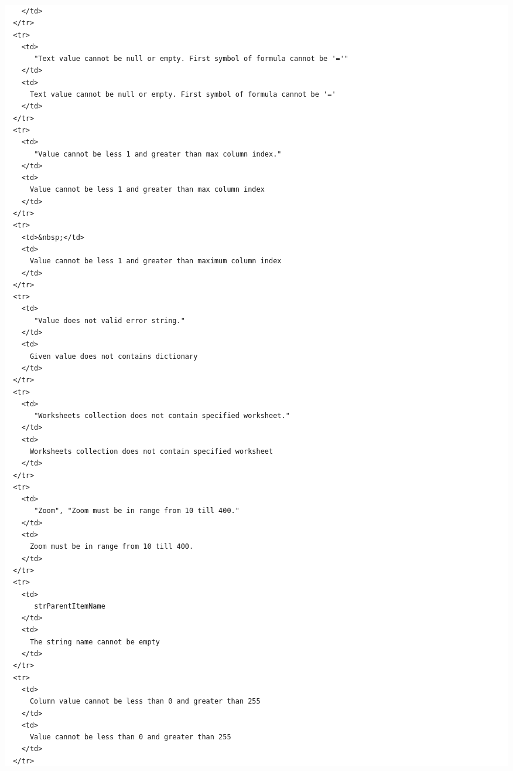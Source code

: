        </td>
      </tr>
      <tr>
        <td>
           "Text value cannot be null or empty. First symbol of formula cannot be '='"
        </td>
        <td>
          Text value cannot be null or empty. First symbol of formula cannot be '='
        </td>
      </tr>
      <tr>
        <td>
           "Value cannot be less 1 and greater than max column index."
        </td>
        <td>
          Value cannot be less 1 and greater than max column index
        </td>
      </tr>
      <tr>
        <td>&nbsp;</td>
        <td>
          Value cannot be less 1 and greater than maximum column index
        </td>
      </tr>
      <tr>
        <td>
           "Value does not valid error string."
        </td>
        <td>
          Given value does not contains dictionary
        </td>
      </tr>
      <tr>
        <td>
           "Worksheets collection does not contain specified worksheet."
        </td>
        <td>
          Worksheets collection does not contain specified worksheet
        </td>
      </tr>
      <tr>
        <td>
           "Zoom", "Zoom must be in range from 10 till 400."
        </td>
        <td>
          Zoom must be in range from 10 till 400.
        </td>
      </tr>
      <tr>
        <td>
           strParentItemName
        </td>
        <td>
          The string name cannot be empty
        </td>
      </tr>
      <tr>
        <td>
          Column value cannot be less than 0 and greater than 255
        </td>
        <td>
          Value cannot be less than 0 and greater than 255
        </td>
      </tr>